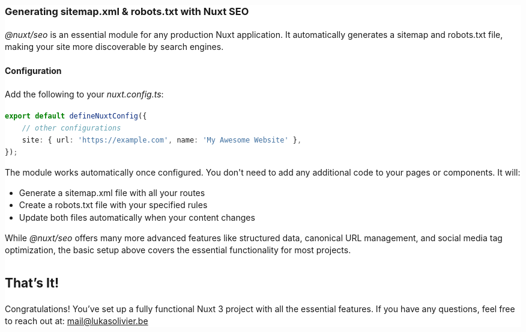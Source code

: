 ### Generating sitemap.xml & robots.txt with Nuxt SEO

_@nuxt/seo_ is an essential module for any production Nuxt application. It automatically generates a sitemap and robots.txt file, making your site more discoverable by search engines.

#### Configuration

Add the following to your _nuxt.config.ts_:

```ts
export default defineNuxtConfig({
	// other configurations
	site: { url: 'https://example.com', name: 'My Awesome Website' },
});
```

The module works automatically once configured. You don't need to add any additional code to your pages or components. It will:

- Generate a sitemap.xml file with all your routes
- Create a robots.txt file with your specified rules
- Update both files automatically when your content changes

While _@nuxt/seo_ offers many more advanced features like structured data, canonical URL management, and social media tag optimization, the basic setup above covers the essential functionality for most projects.

## That’s It!

Congratulations! You’ve set up a fully functional Nuxt 3 project with all the essential features. If you have any questions, feel free to reach out at: [mail@lukasolivier.be](mailto:mail@lukasolivier.be)
